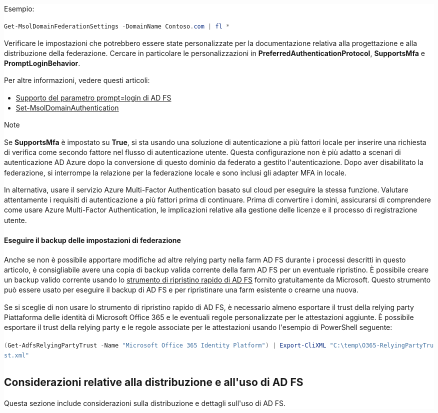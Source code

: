 Esempio:

``` PowerShell
Get-MsolDomainFederationSettings -DomainName Contoso.com | fl *
```

Verificare le impostazioni che potrebbero essere state personalizzate per la documentazione relativa alla progettazione e alla distribuzione della federazione. Cercare in particolare le personalizzazioni in **PreferredAuthenticationProtocol**, **SupportsMfa** e **PromptLoginBehavior**.

Per altre informazioni, vedere questi articoli:

* [Supporto del parametro prompt=login di AD FS](https://docs.microsoft.com/windows-server/identity/ad-fs/operations/ad-fs-prompt-login)
* [Set-MsolDomainAuthentication](https://docs.microsoft.com/powershell/module/msonline/set-msoldomainauthentication?view=azureadps-1.0)

> [!NOTE]
> Se **SupportsMfa** è impostato su **True**, si sta usando una soluzione di autenticazione a più fattori locale per inserire una richiesta di verifica come secondo fattore nel flusso di autenticazione utente. Questa configurazione non è più adatto a scenari di autenticazione AD Azure dopo la conversione di questo dominio da federato a gestito l'autenticazione. Dopo aver disabilitato la federazione, si interrompe la relazione per la federazione locale e sono inclusi gli adapter MFA in locale. 
>
> In alternativa, usare il servizio Azure Multi-Factor Authentication basato sul cloud per eseguire la stessa funzione. Valutare attentamente i requisiti di autenticazione a più fattori prima di continuare. Prima di convertire i domini, assicurarsi di comprendere come usare Azure Multi-Factor Authentication, le implicazioni relative alla gestione delle licenze e il processo di registrazione utente.

#### <a name="back-up-federation-settings"></a>Eseguire il backup delle impostazioni di federazione

Anche se non è possibile apportare modifiche ad altre relying party nella farm AD FS durante i processi descritti in questo articolo, è consigliabile avere una copia di backup valida corrente della farm AD FS per un eventuale ripristino. È possibile creare un backup valido corrente usando lo [strumento di ripristino rapido di AD FS](https://docs.microsoft.com/windows-server/identity/ad-fs/operations/ad-fs-rapid-restore-tool) fornito gratuitamente da Microsoft. Questo strumento può essere usato per eseguire il backup di AD FS e per ripristinare una farm esistente o crearne una nuova.

Se si sceglie di non usare lo strumento di ripristino rapido di AD FS, è necessario almeno esportare il trust della relying party Piattaforma delle identità di Microsoft Office 365 e le eventuali regole personalizzate per le attestazioni aggiunte. È possibile esportare il trust della relying party e le regole associate per le attestazioni usando l'esempio di PowerShell seguente:

``` PowerShell
(Get-AdfsRelyingPartyTrust -Name "Microsoft Office 365 Identity Platform") | Export-CliXML "C:\temp\O365-RelyingPartyTrust.xml"
```

## <a name="deployment-considerations-and-using-ad-fs"></a>Considerazioni relative alla distribuzione e all'uso di AD FS

Questa sezione include considerazioni sulla distribuzione e dettagli sull'uso di AD FS.
